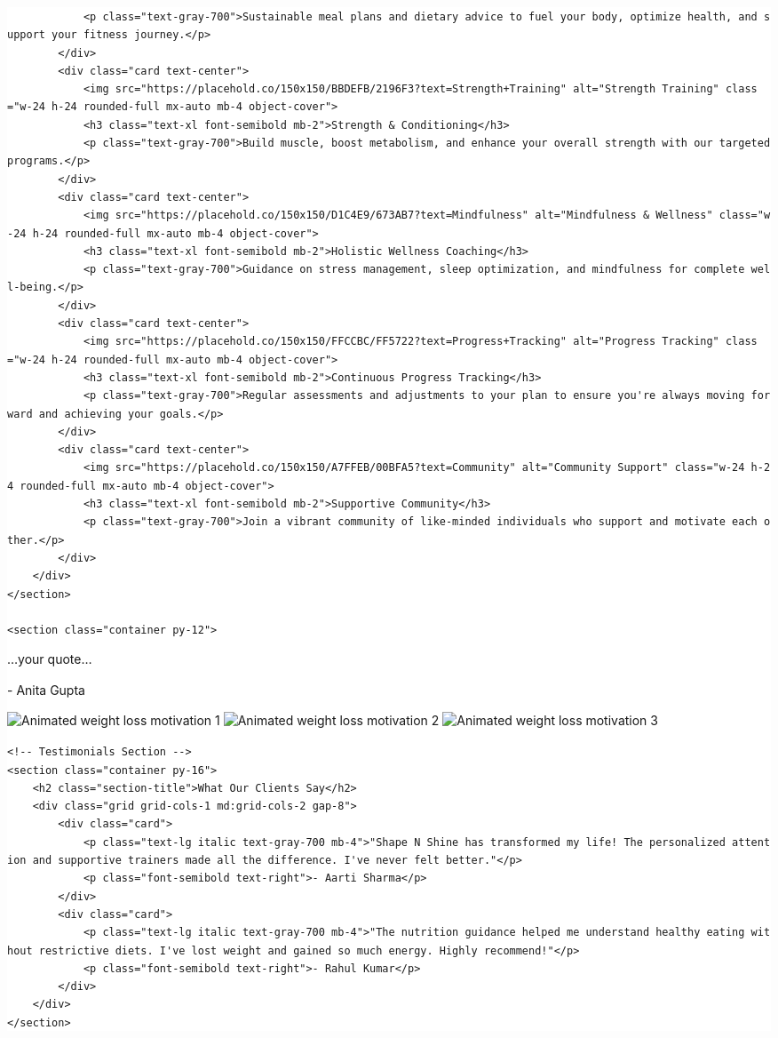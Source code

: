                 <p class="text-gray-700">Sustainable meal plans and dietary advice to fuel your body, optimize health, and support your fitness journey.</p>
            </div>
            <div class="card text-center">
                <img src="https://placehold.co/150x150/BBDEFB/2196F3?text=Strength+Training" alt="Strength Training" class="w-24 h-24 rounded-full mx-auto mb-4 object-cover">
                <h3 class="text-xl font-semibold mb-2">Strength & Conditioning</h3>
                <p class="text-gray-700">Build muscle, boost metabolism, and enhance your overall strength with our targeted programs.</p>
            </div>
            <div class="card text-center">
                <img src="https://placehold.co/150x150/D1C4E9/673AB7?text=Mindfulness" alt="Mindfulness & Wellness" class="w-24 h-24 rounded-full mx-auto mb-4 object-cover">
                <h3 class="text-xl font-semibold mb-2">Holistic Wellness Coaching</h3>
                <p class="text-gray-700">Guidance on stress management, sleep optimization, and mindfulness for complete well-being.</p>
            </div>
            <div class="card text-center">
                <img src="https://placehold.co/150x150/FFCCBC/FF5722?text=Progress+Tracking" alt="Progress Tracking" class="w-24 h-24 rounded-full mx-auto mb-4 object-cover">
                <h3 class="text-xl font-semibold mb-2">Continuous Progress Tracking</h3>
                <p class="text-gray-700">Regular assessments and adjustments to your plan to ensure you're always moving forward and achieving your goals.</p>
            </div>
            <div class="card text-center">
                <img src="https://placehold.co/150x150/A7FFEB/00BFA5?text=Community" alt="Community Support" class="w-24 h-24 rounded-full mx-auto mb-4 object-cover">
                <h3 class="text-xl font-semibold mb-2">Supportive Community</h3>
                <p class="text-gray-700">Join a vibrant community of like-minded individuals who support and motivate each other.</p>
            </div>
        </div>
    </section>

    <section class="container py-12">
  <div class="quote-section">
    <p class="quote-text">…your quote…</p>
    <p class="quote-author">- Anita Gupta</p>
  </div>

  
  <div class="grid grid-cols-1 sm:grid-cols-3 gap-6 mb-12">
    <img src="<IMAGE_URL_1>" alt="Animated weight loss motivation 1" class="rounded-lg shadow-lg object-cover w-full h-48">
    <img src="<IMAGE_URL_2>" alt="Animated weight loss motivation 2" class="rounded-lg shadow-lg object-cover w-full h-48">
    <img src="<IMAGE_URL_3>" alt="Animated weight loss motivation 3" class="rounded-lg shadow-lg object-cover w-full h-48">
  </div>
</section>


    <!-- Testimonials Section -->
    <section class="container py-16">
        <h2 class="section-title">What Our Clients Say</h2>
        <div class="grid grid-cols-1 md:grid-cols-2 gap-8">
            <div class="card">
                <p class="text-lg italic text-gray-700 mb-4">"Shape N Shine has transformed my life! The personalized attention and supportive trainers made all the difference. I've never felt better."</p>
                <p class="font-semibold text-right">- Aarti Sharma</p>
            </div>
            <div class="card">
                <p class="text-lg italic text-gray-700 mb-4">"The nutrition guidance helped me understand healthy eating without restrictive diets. I've lost weight and gained so much energy. Highly recommend!"</p>
                <p class="font-semibold text-right">- Rahul Kumar</p>
            </div>
        </div>
    </section>
